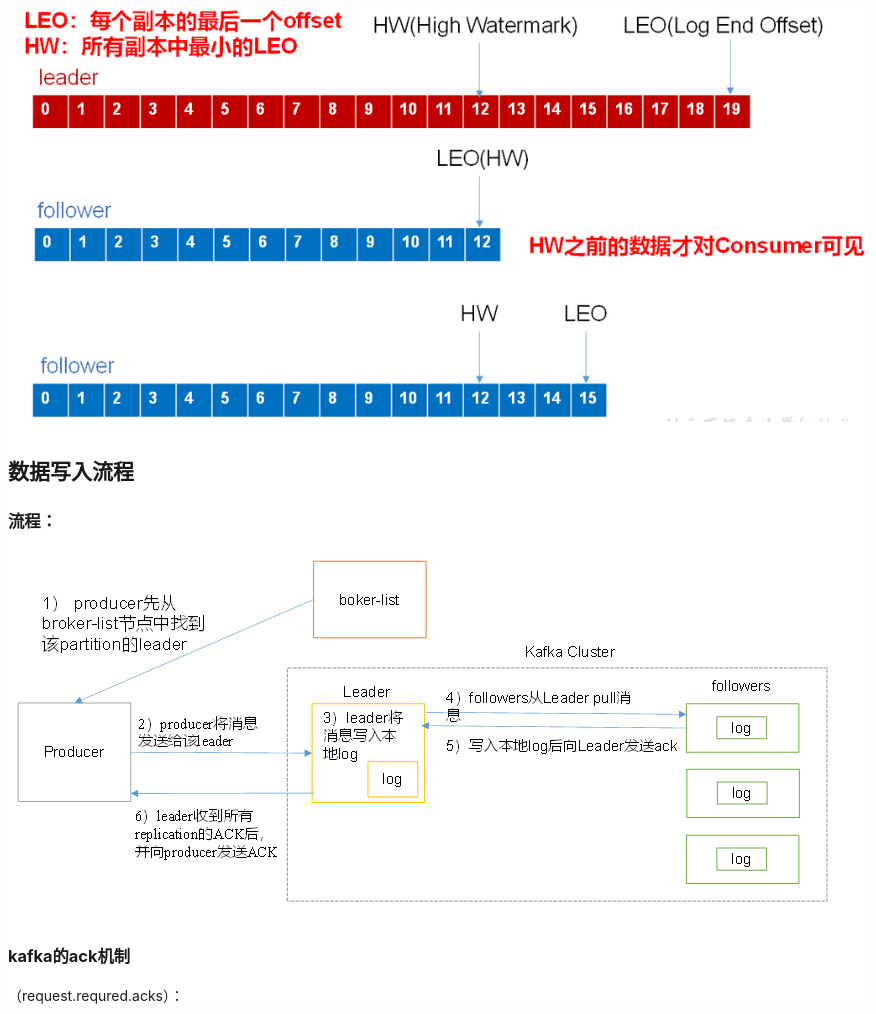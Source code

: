 ![](img/kfk/17.png)

## 数据写入流程

### 流程：

![1562556184947](img/kfk/2.png)

### kafka的ack机制

（request.requred.acks）：

